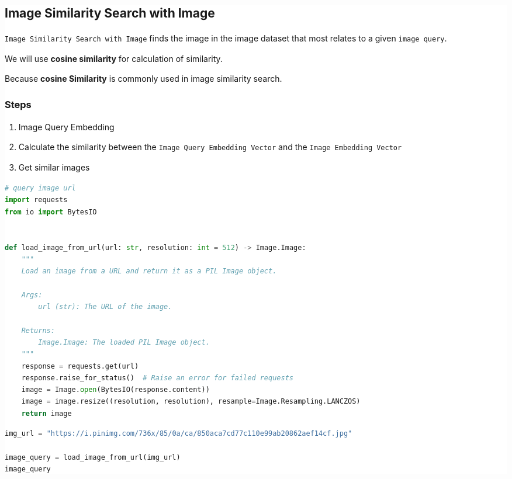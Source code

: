 


## Image Similarity Search with Image

`Image Similarity Search with Image` finds the image in the image dataset that most relates to a given `image query`.

We will use **cosine similarity** for calculation of similarity.

Because **cosine Similarity** is commonly used in image similarity search.

### Steps

1. Image Query Embedding

2. Calculate the similarity between the `Image Query Embedding Vector` and the `Image Embedding Vector`

3. Get similar images

```python
# query image url
import requests
from io import BytesIO


def load_image_from_url(url: str, resolution: int = 512) -> Image.Image:
    """
    Load an image from a URL and return it as a PIL Image object.

    Args:
        url (str): The URL of the image.

    Returns:
        Image.Image: The loaded PIL Image object.
    """
    response = requests.get(url)
    response.raise_for_status()  # Raise an error for failed requests
    image = Image.open(BytesIO(response.content))
    image = image.resize((resolution, resolution), resample=Image.Resampling.LANCZOS)
    return image
```

```python
img_url = "https://i.pinimg.com/736x/85/0a/ca/850aca7cd77c110e99ab20862aef14cf.jpg"

image_query = load_image_from_url(img_url)
image_query
```




    